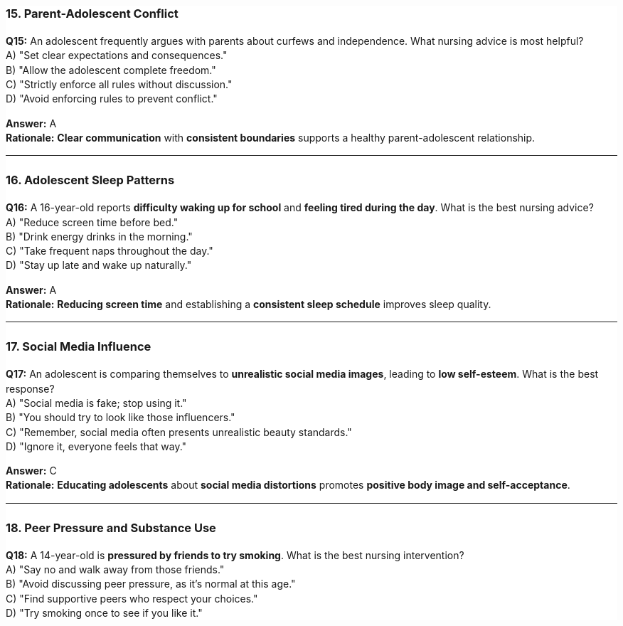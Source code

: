 
### **15. Parent-Adolescent Conflict**

**Q15:** An adolescent frequently argues with parents about curfews and independence. What nursing advice is most helpful?  
A) "Set clear expectations and consequences."  
B) "Allow the adolescent complete freedom."  
C) "Strictly enforce all rules without discussion."  
D) "Avoid enforcing rules to prevent conflict."

**Answer:** A  
**Rationale:** **Clear communication** with **consistent boundaries** supports a healthy parent-adolescent relationship.

---

### **16. Adolescent Sleep Patterns**

**Q16:** A 16-year-old reports **difficulty waking up for school** and **feeling tired during the day**. What is the best nursing advice?  
A) "Reduce screen time before bed."  
B) "Drink energy drinks in the morning."  
C) "Take frequent naps throughout the day."  
D) "Stay up late and wake up naturally."

**Answer:** A  
**Rationale:** **Reducing screen time** and establishing a **consistent sleep schedule** improves sleep quality.

---

### **17. Social Media Influence**

**Q17:** An adolescent is comparing themselves to **unrealistic social media images**, leading to **low self-esteem**. What is the best response?  
A) "Social media is fake; stop using it."  
B) "You should try to look like those influencers."  
C) "Remember, social media often presents unrealistic beauty standards."  
D) "Ignore it, everyone feels that way."

**Answer:** C  
**Rationale:** **Educating adolescents** about **social media distortions** promotes **positive body image and self-acceptance**.

---

### **18. Peer Pressure and Substance Use**

**Q18:** A 14-year-old is **pressured by friends to try smoking**. What is the best nursing intervention?  
A) "Say no and walk away from those friends."  
B) "Avoid discussing peer pressure, as it’s normal at this age."  
C) "Find supportive peers who respect your choices."  
D) "Try smoking once to see if you like it."
